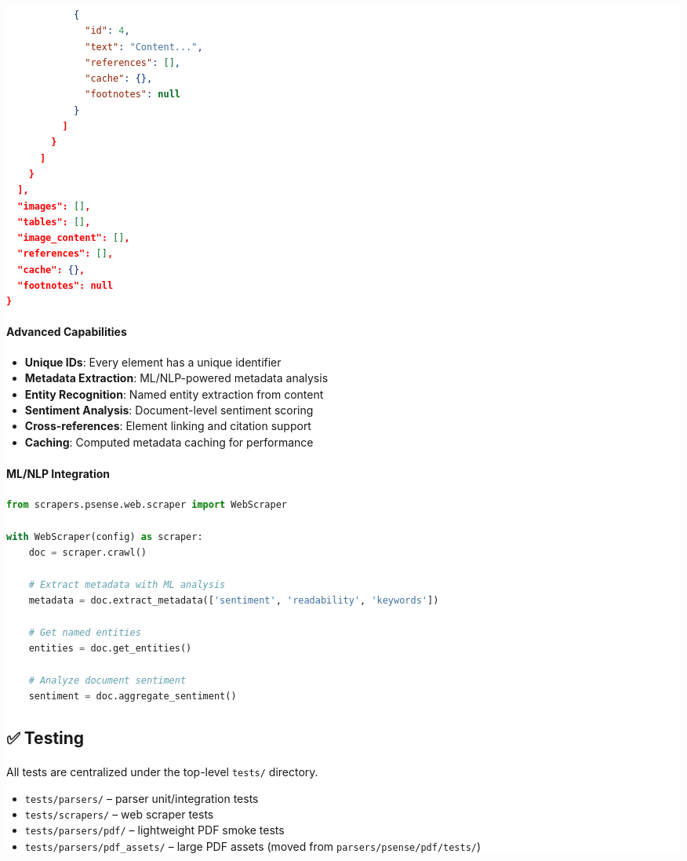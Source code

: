 ```json
            {
              "id": 4,
              "text": "Content...",
              "references": [],
              "cache": {},
              "footnotes": null
            }
          ]
        }
      ]
    }
  ],
  "images": [],
  "tables": [],
  "image_content": [],
  "references": [],
  "cache": {},
  "footnotes": null
}
```

#### Advanced Capabilities
- **Unique IDs**: Every element has a unique identifier
- **Metadata Extraction**: ML/NLP-powered metadata analysis
- **Entity Recognition**: Named entity extraction from content
- **Sentiment Analysis**: Document-level sentiment scoring
- **Cross-references**: Element linking and citation support
- **Caching**: Computed metadata caching for performance

#### ML/NLP Integration
```python
from scrapers.psense.web.scraper import WebScraper

with WebScraper(config) as scraper:
    doc = scraper.crawl()
    
    # Extract metadata with ML analysis
    metadata = doc.extract_metadata(['sentiment', 'readability', 'keywords'])
    
    # Get named entities
    entities = doc.get_entities()
    
    # Analyze document sentiment
    sentiment = doc.aggregate_sentiment()
```

## ✅ Testing
All tests are centralized under the top-level `tests/` directory.

- `tests/parsers/` – parser unit/integration tests
- `tests/scrapers/` – web scraper tests
- `tests/parsers/pdf/` – lightweight PDF smoke tests
- `tests/parsers/pdf_assets/` – large PDF assets (moved from `parsers/psense/pdf/tests/`)
